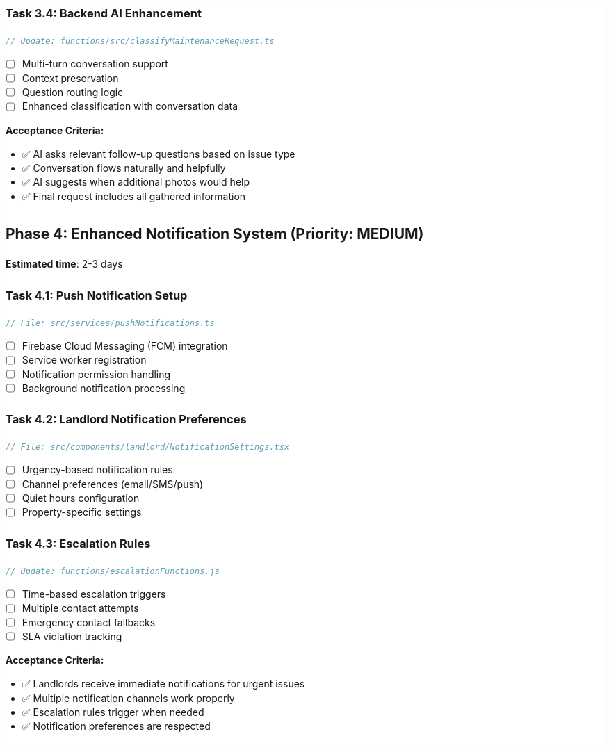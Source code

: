 ### Task 3.4: Backend AI Enhancement
```typescript
// Update: functions/src/classifyMaintenanceRequest.ts
```
- [ ] Multi-turn conversation support
- [ ] Context preservation
- [ ] Question routing logic
- [ ] Enhanced classification with conversation data

**Acceptance Criteria:**
- ✅ AI asks relevant follow-up questions based on issue type
- ✅ Conversation flows naturally and helpfully
- ✅ AI suggests when additional photos would help
- ✅ Final request includes all gathered information

## **Phase 4: Enhanced Notification System** (Priority: MEDIUM)  
**Estimated time**: 2-3 days

### Task 4.1: Push Notification Setup
```typescript
// File: src/services/pushNotifications.ts
```
- [ ] Firebase Cloud Messaging (FCM) integration
- [ ] Service worker registration
- [ ] Notification permission handling
- [ ] Background notification processing

### Task 4.2: Landlord Notification Preferences
```typescript
// File: src/components/landlord/NotificationSettings.tsx
```
- [ ] Urgency-based notification rules
- [ ] Channel preferences (email/SMS/push)
- [ ] Quiet hours configuration
- [ ] Property-specific settings

### Task 4.3: Escalation Rules
```typescript
// Update: functions/escalationFunctions.js
```
- [ ] Time-based escalation triggers
- [ ] Multiple contact attempts
- [ ] Emergency contact fallbacks
- [ ] SLA violation tracking

**Acceptance Criteria:**
- ✅ Landlords receive immediate notifications for urgent issues
- ✅ Multiple notification channels work properly
- ✅ Escalation rules trigger when needed
- ✅ Notification preferences are respected

---